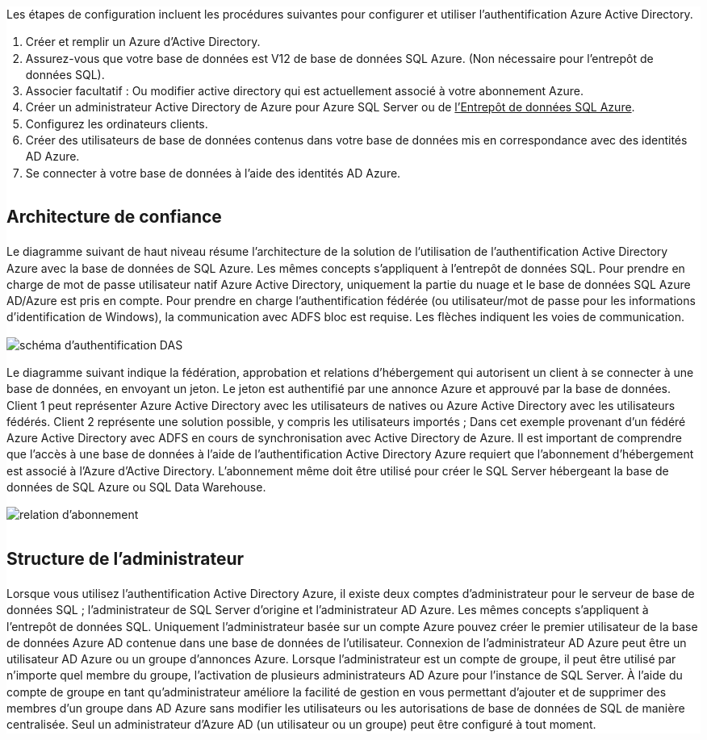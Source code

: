 Les étapes de configuration incluent les procédures suivantes pour configurer et utiliser l’authentification Azure Active Directory.

1. Créer et remplir un Azure d’Active Directory.
2. Assurez-vous que votre base de données est V12 de base de données SQL Azure. (Non nécessaire pour l’entrepôt de données SQL).
3. Associer facultatif : Ou modifier active directory qui est actuellement associé à votre abonnement Azure.
4. Créer un administrateur Active Directory de Azure pour Azure SQL Server ou de [l’Entrepôt de données SQL Azure](https://azure.microsoft.com/services/sql-data-warehouse/).
5. Configurez les ordinateurs clients.
6. Créer des utilisateurs de base de données contenus dans votre base de données mis en correspondance avec des identités AD Azure.
7. Se connecter à votre base de données à l’aide des identités AD Azure.


## <a name="trust-architecture"></a>Architecture de confiance

Le diagramme suivant de haut niveau résume l’architecture de la solution de l’utilisation de l’authentification Active Directory Azure avec la base de données de SQL Azure. Les mêmes concepts s’appliquent à l’entrepôt de données SQL. Pour prendre en charge de mot de passe utilisateur natif Azure Active Directory, uniquement la partie du nuage et le base de données SQL Azure AD/Azure est pris en compte. Pour prendre en charge l’authentification fédérée (ou utilisateur/mot de passe pour les informations d’identification de Windows), la communication avec ADFS bloc est requise. Les flèches indiquent les voies de communication.

![schéma d’authentification DAS][1]

Le diagramme suivant indique la fédération, approbation et relations d’hébergement qui autorisent un client à se connecter à une base de données, en envoyant un jeton. Le jeton est authentifié par une annonce Azure et approuvé par la base de données. Client 1 peut représenter Azure Active Directory avec les utilisateurs de natives ou Azure Active Directory avec les utilisateurs fédérés. Client 2 représente une solution possible, y compris les utilisateurs importés ; Dans cet exemple provenant d’un fédéré Azure Active Directory avec ADFS en cours de synchronisation avec Active Directory de Azure. Il est important de comprendre que l’accès à une base de données à l’aide de l’authentification Active Directory Azure requiert que l’abonnement d’hébergement est associé à l’Azure d’Active Directory. L’abonnement même doit être utilisé pour créer le SQL Server hébergeant la base de données de SQL Azure ou SQL Data Warehouse.

![relation d’abonnement][2]

## <a name="administrator-structure"></a>Structure de l’administrateur

Lorsque vous utilisez l’authentification Active Directory Azure, il existe deux comptes d’administrateur pour le serveur de base de données SQL ; l’administrateur de SQL Server d’origine et l’administrateur AD Azure. Les mêmes concepts s’appliquent à l’entrepôt de données SQL. Uniquement l’administrateur basée sur un compte Azure pouvez créer le premier utilisateur de la base de données Azure AD contenue dans une base de données de l’utilisateur. Connexion de l’administrateur AD Azure peut être un utilisateur AD Azure ou un groupe d’annonces Azure. Lorsque l’administrateur est un compte de groupe, il peut être utilisé par n’importe quel membre du groupe, l’activation de plusieurs administrateurs AD Azure pour l’instance de SQL Server. À l’aide du compte de groupe en tant qu’administrateur améliore la facilité de gestion en vous permettant d’ajouter et de supprimer des membres d’un groupe dans AD Azure sans modifier les utilisateurs ou les autorisations de base de données de SQL de manière centralisée. Seul un administrateur d’Azure AD (un utilisateur ou un groupe) peut être configuré à tout moment.


[1]: ./media/sql-database-aad-authentication/1aad-auth-diagram.png
[2]: ./media/sql-database-aad-authentication/2subscription-relationship.png
[3]: ./media/sql-database-aad-authentication/3admin-structure.png
[4]: ./media/sql-database-aad-authentication/4select-subscription.png
[5]: ./media/sql-database-aad-authentication/5ad-settings-portal.png
[6]: ./media/sql-database-aad-authentication/6edit-directory-select.png
[7]: ./media/sql-database-aad-authentication/7edit-directory-confirm.png
[8]: ./media/sql-database-aad-authentication/8choose-ad.png
[9]: ./media/sql-database-aad-authentication/9ad-settings.png
[10]: ./media/sql-database-aad-authentication/10choose-admin.png
[11]: ./media/sql-database-aad-authentication/11connect-using-int-auth.png
[12]: ./media/sql-database-aad-authentication/12connect-using-pw-auth.png
[13]: ./media/sql-database-aad-authentication/13connect-to-db.png